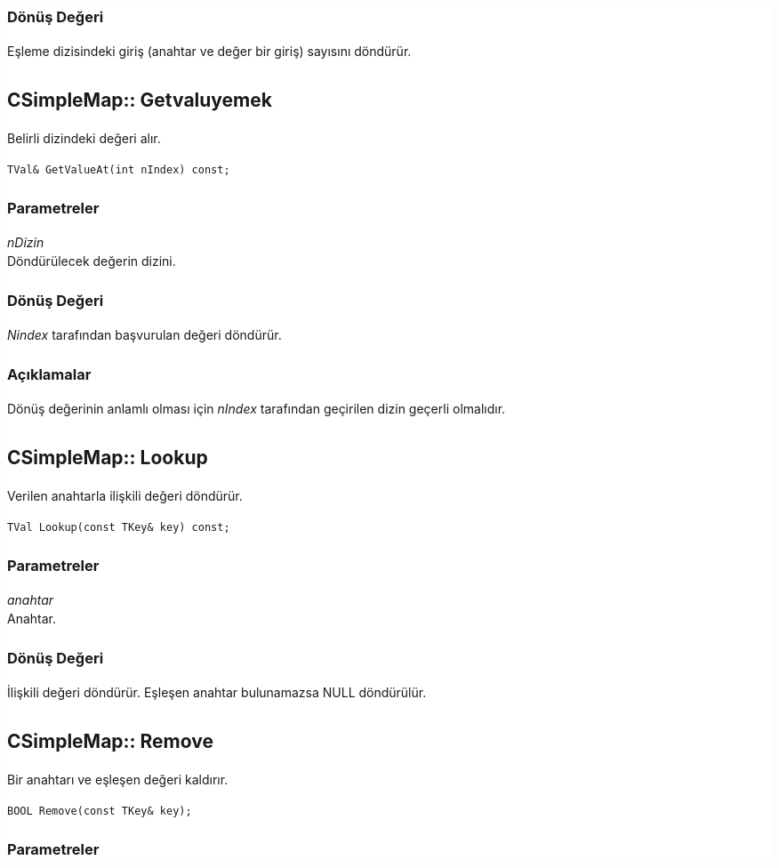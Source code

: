 ### <a name="return-value"></a>Dönüş Değeri

Eşleme dizisindeki giriş (anahtar ve değer bir giriş) sayısını döndürür.

## <a name="csimplemapgetvalueat"></a><a name="getvalueat"></a> CSimpleMap:: Getvaluyemek

Belirli dizindeki değeri alır.

```
TVal& GetValueAt(int nIndex) const;
```

### <a name="parameters"></a>Parametreler

*nDizin*<br/>
Döndürülecek değerin dizini.

### <a name="return-value"></a>Dönüş Değeri

*Nindex* tarafından başvurulan değeri döndürür.

### <a name="remarks"></a>Açıklamalar

Dönüş değerinin anlamlı olması için *nIndex* tarafından geçirilen dizin geçerli olmalıdır.

## <a name="csimplemaplookup"></a><a name="lookup"></a> CSimpleMap:: Lookup

Verilen anahtarla ilişkili değeri döndürür.

```
TVal Lookup(const TKey& key) const;
```

### <a name="parameters"></a>Parametreler

*anahtar*<br/>
Anahtar.

### <a name="return-value"></a>Dönüş Değeri

İlişkili değeri döndürür. Eşleşen anahtar bulunamazsa NULL döndürülür.

## <a name="csimplemapremove"></a><a name="remove"></a> CSimpleMap:: Remove

Bir anahtarı ve eşleşen değeri kaldırır.

```
BOOL Remove(const TKey& key);
```

### <a name="parameters"></a>Parametreler
